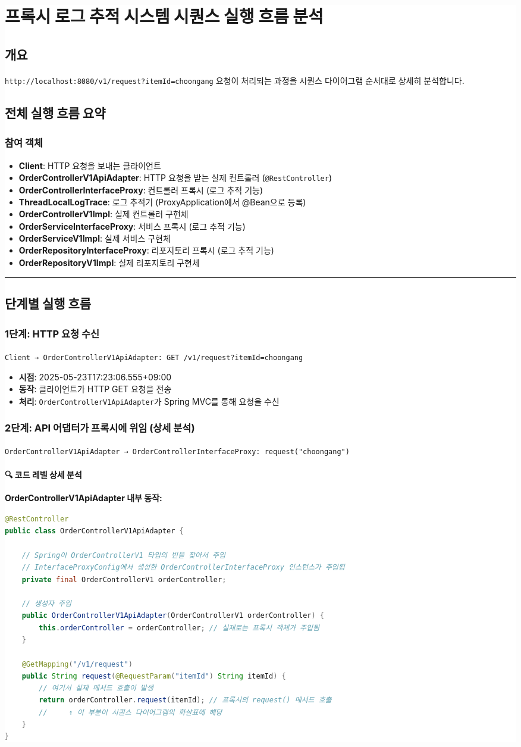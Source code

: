 # 프록시 로그 추적 시스템 시퀀스 실행 흐름 분석

## 개요
`http://localhost:8080/v1/request?itemId=choongang` 요청이 처리되는 과정을 시퀀스 다이어그램 순서대로 상세히 분석합니다.

## 전체 실행 흐름 요약

### 참여 객체
- **Client**: HTTP 요청을 보내는 클라이언트
- **OrderControllerV1ApiAdapter**: HTTP 요청을 받는 실제 컨트롤러 (`@RestController`)
- **OrderControllerInterfaceProxy**: 컨트롤러 프록시 (로그 추적 기능)
- **ThreadLocalLogTrace**: 로그 추적기 (ProxyApplication에서 @Bean으로 등록)
- **OrderControllerV1Impl**: 실제 컨트롤러 구현체
- **OrderServiceInterfaceProxy**: 서비스 프록시 (로그 추적 기능)
- **OrderServiceV1Impl**: 실제 서비스 구현체
- **OrderRepositoryInterfaceProxy**: 리포지토리 프록시 (로그 추적 기능)
- **OrderRepositoryV1Impl**: 실제 리포지토리 구현체

---

## 단계별 실행 흐름

### 1단계: HTTP 요청 수신
```
Client → OrderControllerV1ApiAdapter: GET /v1/request?itemId=choongang
```
- **시점**: 2025-05-23T17:23:06.555+09:00
- **동작**: 클라이언트가 HTTP GET 요청을 전송
- **처리**: `OrderControllerV1ApiAdapter`가 Spring MVC를 통해 요청을 수신

### 2단계: API 어댑터가 프록시에 위임 (상세 분석)
```
OrderControllerV1ApiAdapter → OrderControllerInterfaceProxy: request("choongang")
```

#### 🔍 **코드 레벨 상세 분석**

**OrderControllerV1ApiAdapter 내부 동작:**
```java
@RestController
public class OrderControllerV1ApiAdapter {
    
    // Spring이 OrderControllerV1 타입의 빈을 찾아서 주입
    // InterfaceProxyConfig에서 생성한 OrderControllerInterfaceProxy 인스턴스가 주입됨
    private final OrderControllerV1 orderController;
    
    // 생성자 주입
    public OrderControllerV1ApiAdapter(OrderControllerV1 orderController) {
        this.orderController = orderController; // 실제로는 프록시 객체가 주입됨
    }
    
    @GetMapping("/v1/request")
    public String request(@RequestParam("itemId") String itemId) {
        // 여기서 실제 메서드 호출이 발생
        return orderController.request(itemId); // 프록시의 request() 메서드 호출
        //     ↑ 이 부분이 시퀀스 다이어그램의 화살표에 해당
    }
}
```
